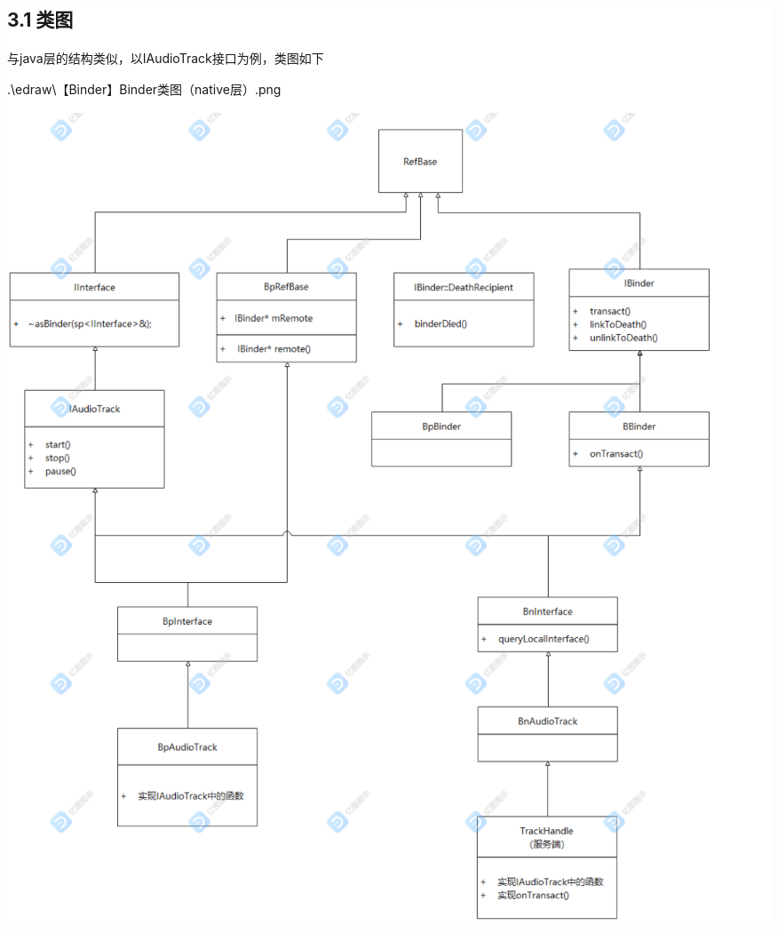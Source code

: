## 3.1 类图

与java层的结构类似，以IAudioTrack接口为例，类图如下

.\edraw\【Binder】Binder类图（native层）.png

![image-20211011231834458](.\images\image-20211011231834458.png)
